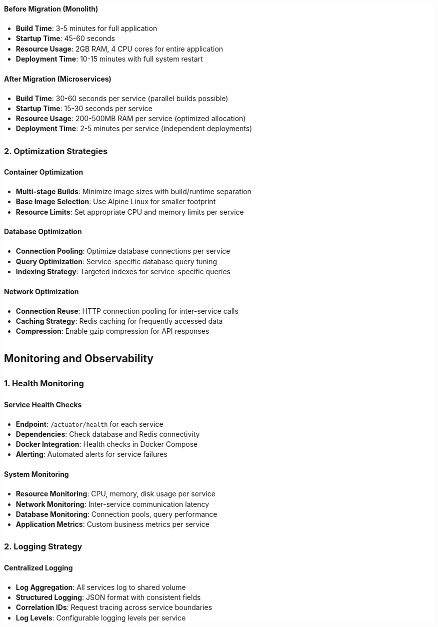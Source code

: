 #### Before Migration (Monolith)
- **Build Time**: 3-5 minutes for full application
- **Startup Time**: 45-60 seconds
- **Resource Usage**: 2GB RAM, 4 CPU cores for entire application
- **Deployment Time**: 10-15 minutes with full system restart

#### After Migration (Microservices)
- **Build Time**: 30-60 seconds per service (parallel builds possible)
- **Startup Time**: 15-30 seconds per service
- **Resource Usage**: 200-500MB RAM per service (optimized allocation)
- **Deployment Time**: 2-5 minutes per service (independent deployments)

### 2. **Optimization Strategies**

#### Container Optimization
- **Multi-stage Builds**: Minimize image sizes with build/runtime separation
- **Base Image Selection**: Use Alpine Linux for smaller footprint
- **Resource Limits**: Set appropriate CPU and memory limits per service

#### Database Optimization
- **Connection Pooling**: Optimize database connections per service
- **Query Optimization**: Service-specific database query tuning
- **Indexing Strategy**: Targeted indexes for service-specific queries

#### Network Optimization
- **Connection Reuse**: HTTP connection pooling for inter-service calls
- **Caching Strategy**: Redis caching for frequently accessed data
- **Compression**: Enable gzip compression for API responses

## Monitoring and Observability

### 1. **Health Monitoring**

#### Service Health Checks
- **Endpoint**: `/actuator/health` for each service
- **Dependencies**: Check database and Redis connectivity
- **Docker Integration**: Health checks in Docker Compose
- **Alerting**: Automated alerts for service failures

#### System Monitoring
- **Resource Monitoring**: CPU, memory, disk usage per service
- **Network Monitoring**: Inter-service communication latency
- **Database Monitoring**: Connection pools, query performance
- **Application Metrics**: Custom business metrics per service

### 2. **Logging Strategy**

#### Centralized Logging
- **Log Aggregation**: All services log to shared volume
- **Structured Logging**: JSON format with consistent fields
- **Correlation IDs**: Request tracing across service boundaries
- **Log Levels**: Configurable logging levels per service
